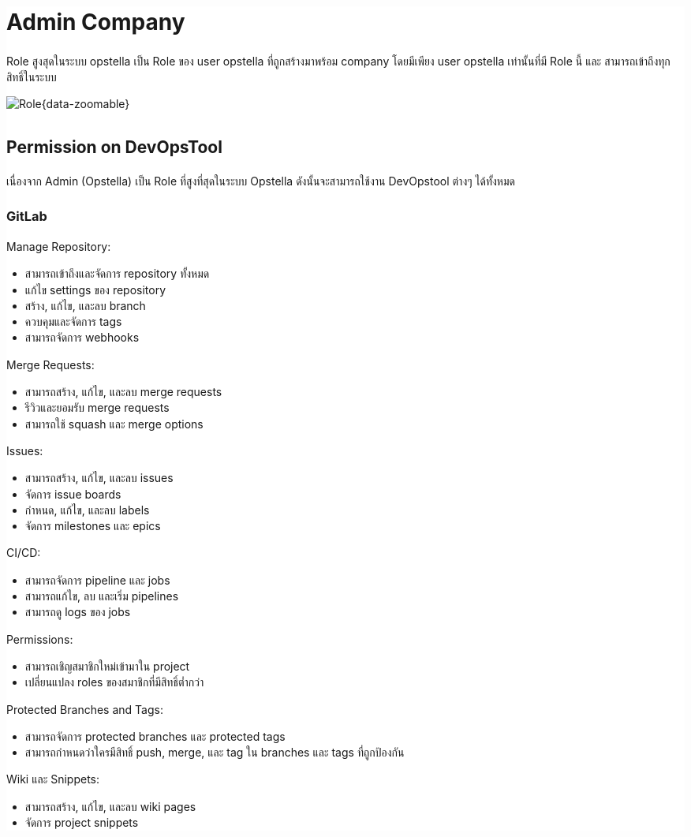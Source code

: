 # Admin Company

Role สูงสุดในระบบ opstella เป็น Role ของ user opstella ที่ถูกสร้างมาพร้อม company โดยมีเพียง user opstella เท่านั้นที่มี Role นี้ และ สามารถเข้าถึงทุกสิทธิ์ในระบบ

![Role](/images/role-and-permission/role/fullimg.png){data-zoomable}

## Permission on DevOpsTool

เนื่องจาก Admin (Opstella) เป็น Role ที่สูงที่สุดในระบบ Opstella ดังนั้นจะสามารถใช้งาน DevOpstool ต่างๆ ได้ทั้งหมด

### GitLab

Manage Repository:

- สามารถเข้าถึงและจัดการ repository ทั้งหมด
- แก้ไข settings ของ repository
- สร้าง, แก้ไข, และลบ branch
- ควบคุมและจัดการ tags
- สามารถจัดการ webhooks

Merge Requests:

- สามารถสร้าง, แก้ไข, และลบ merge requests
- รีวิวและยอมรับ merge requests
- สามารถใช้ squash และ merge options

Issues:

- สามารถสร้าง, แก้ไข, และลบ issues
- จัดการ issue boards
- กำหนด, แก้ไข, และลบ labels
- จัดการ milestones และ epics

CI/CD:

- สามารถจัดการ pipeline และ jobs
- สามารถแก้ไข, ลบ และเริ่ม pipelines
- สามารถดู logs ของ jobs

Permissions:

- สามารถเชิญสมาชิกใหม่เข้ามาใน project
- เปลี่ยนแปลง roles ของสมาชิกที่มีสิทธิ์ต่ำกว่า

Protected Branches and Tags:

- สามารถจัดการ protected branches และ protected tags
- สามารถกำหนดว่าใครมีสิทธิ์ push, merge, และ tag ใน branches และ tags ที่ถูกป้องกัน

Wiki และ Snippets:

- สามารถสร้าง, แก้ไข, และลบ wiki pages
- จัดการ project snippets
